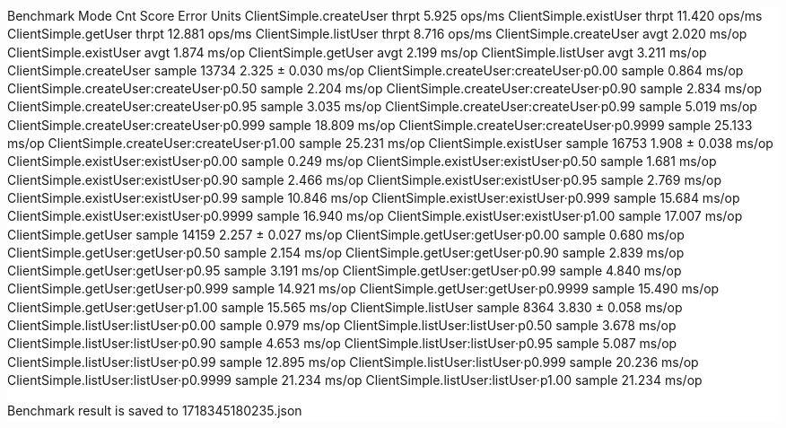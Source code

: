 Benchmark                                     Mode    Cnt   Score   Error   Units
ClientSimple.createUser                      thrpt          5.925          ops/ms
ClientSimple.existUser                       thrpt         11.420          ops/ms
ClientSimple.getUser                         thrpt         12.881          ops/ms
ClientSimple.listUser                        thrpt          8.716          ops/ms
ClientSimple.createUser                       avgt          2.020           ms/op
ClientSimple.existUser                        avgt          1.874           ms/op
ClientSimple.getUser                          avgt          2.199           ms/op
ClientSimple.listUser                         avgt          3.211           ms/op
ClientSimple.createUser                     sample  13734   2.325 ± 0.030   ms/op
ClientSimple.createUser:createUser·p0.00    sample          0.864           ms/op
ClientSimple.createUser:createUser·p0.50    sample          2.204           ms/op
ClientSimple.createUser:createUser·p0.90    sample          2.834           ms/op
ClientSimple.createUser:createUser·p0.95    sample          3.035           ms/op
ClientSimple.createUser:createUser·p0.99    sample          5.019           ms/op
ClientSimple.createUser:createUser·p0.999   sample         18.809           ms/op
ClientSimple.createUser:createUser·p0.9999  sample         25.133           ms/op
ClientSimple.createUser:createUser·p1.00    sample         25.231           ms/op
ClientSimple.existUser                      sample  16753   1.908 ± 0.038   ms/op
ClientSimple.existUser:existUser·p0.00      sample          0.249           ms/op
ClientSimple.existUser:existUser·p0.50      sample          1.681           ms/op
ClientSimple.existUser:existUser·p0.90      sample          2.466           ms/op
ClientSimple.existUser:existUser·p0.95      sample          2.769           ms/op
ClientSimple.existUser:existUser·p0.99      sample         10.846           ms/op
ClientSimple.existUser:existUser·p0.999     sample         15.684           ms/op
ClientSimple.existUser:existUser·p0.9999    sample         16.940           ms/op
ClientSimple.existUser:existUser·p1.00      sample         17.007           ms/op
ClientSimple.getUser                        sample  14159   2.257 ± 0.027   ms/op
ClientSimple.getUser:getUser·p0.00          sample          0.680           ms/op
ClientSimple.getUser:getUser·p0.50          sample          2.154           ms/op
ClientSimple.getUser:getUser·p0.90          sample          2.839           ms/op
ClientSimple.getUser:getUser·p0.95          sample          3.191           ms/op
ClientSimple.getUser:getUser·p0.99          sample          4.840           ms/op
ClientSimple.getUser:getUser·p0.999         sample         14.921           ms/op
ClientSimple.getUser:getUser·p0.9999        sample         15.490           ms/op
ClientSimple.getUser:getUser·p1.00          sample         15.565           ms/op
ClientSimple.listUser                       sample   8364   3.830 ± 0.058   ms/op
ClientSimple.listUser:listUser·p0.00        sample          0.979           ms/op
ClientSimple.listUser:listUser·p0.50        sample          3.678           ms/op
ClientSimple.listUser:listUser·p0.90        sample          4.653           ms/op
ClientSimple.listUser:listUser·p0.95        sample          5.087           ms/op
ClientSimple.listUser:listUser·p0.99        sample         12.895           ms/op
ClientSimple.listUser:listUser·p0.999       sample         20.236           ms/op
ClientSimple.listUser:listUser·p0.9999      sample         21.234           ms/op
ClientSimple.listUser:listUser·p1.00        sample         21.234           ms/op

Benchmark result is saved to 1718345180235.json
